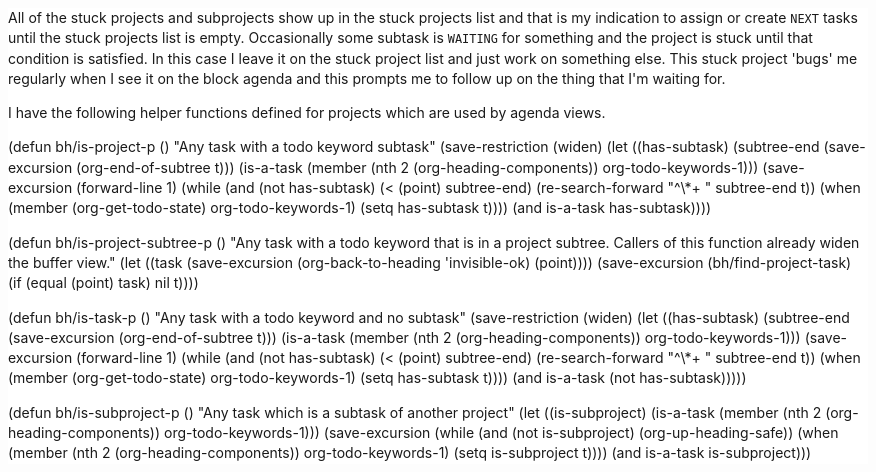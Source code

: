All of the stuck projects and subprojects show up in the stuck projects list and that is my indication to assign or create `NEXT` tasks until the stuck projects list is empty. Occasionally some subtask is `WAITING` for something and the project is stuck until that condition is satisfied. In this case I leave it on the stuck project list and just work on something else. This stuck project 'bugs' me regularly when I see it on the block agenda and this prompts me to follow up on the thing that I'm waiting for.

I have the following helper functions defined for projects which are used by agenda views.

(defun bh/is-project-p ()
  "Any task with a todo keyword subtask"
  (save-restriction
    (widen)
    (let ((has-subtask)
          (subtree-end (save-excursion (org-end-of-subtree t)))
          (is-a-task (member (nth 2 (org-heading-components)) org-todo-keywords-1)))
      (save-excursion
        (forward-line 1)
        (while (and (not has-subtask)
                    (< (point) subtree-end)
                    (re-search-forward "^\\\*+ " subtree-end t))
          (when (member (org-get-todo-state) org-todo-keywords-1)
            (setq has-subtask t))))
      (and is-a-task has-subtask))))

(defun bh/is-project-subtree-p ()
  "Any task with a todo keyword that is in a project subtree.
Callers of this function already widen the buffer view."
  (let ((task (save-excursion (org-back-to-heading 'invisible-ok)
                              (point))))
    (save-excursion
      (bh/find-project-task)
      (if (equal (point) task)
          nil
        t))))

(defun bh/is-task-p ()
  "Any task with a todo keyword and no subtask"
  (save-restriction
    (widen)
    (let ((has-subtask)
          (subtree-end (save-excursion (org-end-of-subtree t)))
          (is-a-task (member (nth 2 (org-heading-components)) org-todo-keywords-1)))
      (save-excursion
        (forward-line 1)
        (while (and (not has-subtask)
                    (< (point) subtree-end)
                    (re-search-forward "^\\\*+ " subtree-end t))
          (when (member (org-get-todo-state) org-todo-keywords-1)
            (setq has-subtask t))))
      (and is-a-task (not has-subtask)))))

(defun bh/is-subproject-p ()
  "Any task which is a subtask of another project"
  (let ((is-subproject)
        (is-a-task (member (nth 2 (org-heading-components)) org-todo-keywords-1)))
    (save-excursion
      (while (and (not is-subproject) (org-up-heading-safe))
        (when (member (nth 2 (org-heading-components)) org-todo-keywords-1)
          (setq is-subproject t))))
    (and is-a-task is-subproject)))
